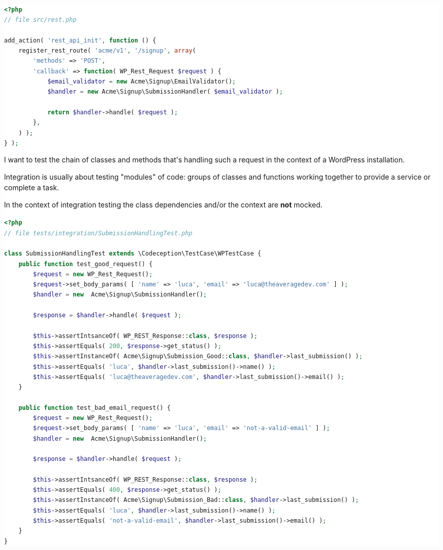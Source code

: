 ```php
<?php
// file src/rest.php

add_action( 'rest_api_init', function () {
	register_rest_route( 'acme/v1', '/signup', array(
		'methods' => 'POST',
		'callback' => function( WP_Rest_Request $request ) {
		    $email_validator = new Acme\Signup\EmailValidator();
		    $handler = new Acme\Signup\SubmissionHandler( $email_validator );
		    
		    return $handler->handle( $request );
		},
	) );
} );
```

I want to test the chain of classes and methods that's handling such a request in the context of a WordPress installation.  

Integration is usually about testing "modules" of code: groups of classes and functions working together to provide a service or complete a task.  

In the context of integration testing the class dependencies and/or the context are **not** mocked.

```php
<?php
// file tests/integration/SubmissionHandlingTest.php

class SubmissionHandlingTest extends \Codeception\TestCase\WPTestCase {
    public function test_good_request() {
        $request = new WP_Rest_Request();
        $request->set_body_params( [ 'name' => 'luca', 'email' => 'luca@theaveragedev.com' ] );
        $handler = new  Acme\Signup\SubmissionHandler();
        
        $response = $handler->handle( $request );
        
        $this->assertIntsanceOf( WP_REST_Response::class, $response );
        $this->assertEquals( 200, $response->get_status() );
        $this->assertInstanceOf( Acme\Signup\Submission_Good::class, $handler->last_submission() );
        $this->assertEquals( 'luca', $handler->last_submission()->name() );
        $this->assertEquals( 'luca@theaveragedev.com', $handler->last_submission()->email() );
    }
    
    public function test_bad_email_request() {
        $request = new WP_Rest_Request();
        $request->set_body_params( [ 'name' => 'luca', 'email' => 'not-a-valid-email' ] );
        $handler = new  Acme\Signup\SubmissionHandler();
        
        $response = $handler->handle( $request );
        
        $this->assertIntsanceOf( WP_REST_Response::class, $response );
        $this->assertEquals( 400, $response->get_status() );
        $this->assertInstanceOf( Acme\Signup\Submission_Bad::class, $handler->last_submission() );
        $this->assertEquals( 'luca', $handler->last_submission()->name() );
        $this->assertEquals( 'not-a-valid-email', $handler->last_submission()->email() );
    }
}
```
